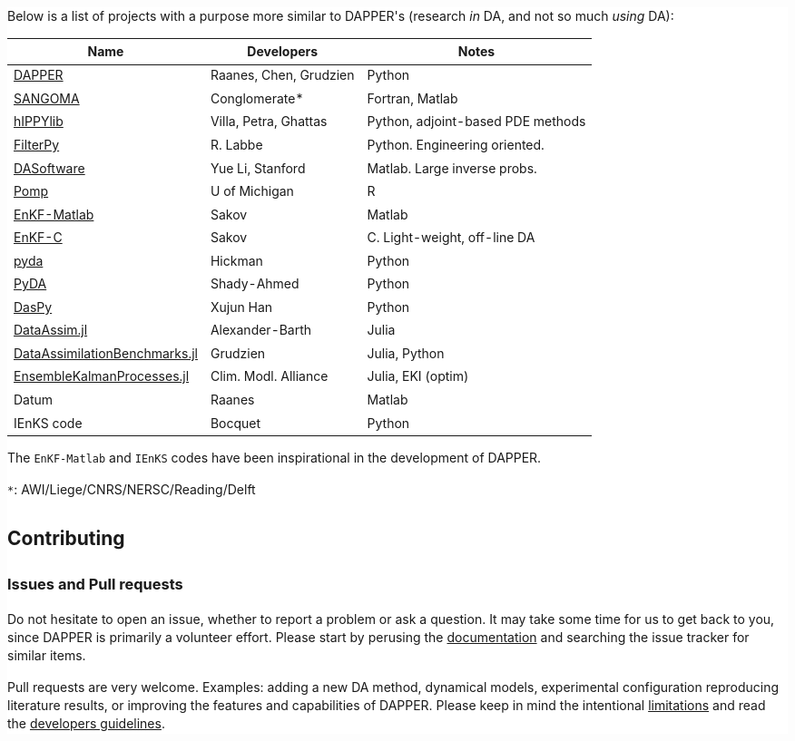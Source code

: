 Below is a list of projects with a purpose more similar to DAPPER's
(research *in* DA, and not so much *using* DA):

| Name                                 | Developers                | Notes                              |
|--------------------------------------|---------------------------|------------------------------------|
| [DAPPER][22]                         | Raanes, Chen, Grudzien    | Python                             |
| [SANGOMA][5]                         | Conglomerate*             | Fortran, Matlab                    |
| [hIPPYlib][25]                       | Villa, Petra, Ghattas     | Python, adjoint-based PDE methods  |
| [FilterPy][12]                       | R. Labbe                  | Python. Engineering oriented.      |
| [DASoftware][13]                     | Yue Li, Stanford          | Matlab. Large inverse probs.       |
| [Pomp][18]                           | U of Michigan             | R                                  |
| [EnKF-Matlab][15]                    | Sakov                     | Matlab                             |
| [EnKF-C][17]                         | Sakov                     | C. Light-weight, off-line DA       |
| [pyda][16]                           | Hickman                   | Python                             |
| [PyDA][19]                           | Shady-Ahmed               | Python                             |
| [DasPy][20]                          | Xujun Han                 | Python                             |
| [DataAssim.jl][23]                   | Alexander-Barth           | Julia                              |
| [DataAssimilationBenchmarks.jl][24]  | Grudzien                  | Julia, Python                      |
| [EnsembleKalmanProcesses.jl][26]     | Clim. Modl. Alliance      | Julia, EKI (optim)                 |
| Datum                                | Raanes                    | Matlab                             |
| IEnKS code                           | Bocquet                   | Python                             |

The `EnKF-Matlab` and `IEnKS` codes have been inspirational
in the development of DAPPER.

`*`: AWI/Liege/CNRS/NERSC/Reading/Delft

[1]:  https://www.image.ucar.edu/DAReS/DART/
[2]:  https://github.com/equinor/ert
[3]:  https://www.openda.org/
[4]:  https://www.met.reading.ac.uk/~darc/empire/index.php
[5]:  https://www.data-assimilation.net/
[6]:  http://verdandi.sourceforge.net/
[7]:  https://pdaf.awi.de/trac/wiki
[8]:  https://www.geos.ed.ac.uk/~lfeng/
[9]:  http://www.dhigroup.com/
[10]: https://github.com/gher-ulg/OAK
[11]: https://www5.obs-mip.fr/sirocco/assimilation-tools/sequoia-data-assimilation-platform/
[12]: https://github.com/rlabbe/filterpy
[13]: https://github.com/judithyueli/DASoftware
[14]: http://uni.no/en/uni-cipr/
[15]: http://enkf.nersc.no/
[16]: http://hickmank.github.io/pyda/
[17]: https://github.com/sakov/enkf-c
[18]: https://github.com/kingaa/pomp
[19]: https://github.com/Shady-Ahmed/PyDA
[20]: https://github.com/daspy/daspy
[21]: https://jointcenterforsatellitedataassimilation-jedi-docs.readthedocs-hosted.com/en/latest/
[22]: https://github.com/nansencenter/DAPPER
[23]: https://juliahub.com/docs/DataAssim/qCDwD/0.3.2/
[24]: https://github.com/cgrudz/DataAssimilationBenchmarks.jl
[25]: https://hippylib.github.io/
[26]: https://github.com/CliMA/EnsembleKalmanProcesses.jl


## Contributing

### Issues and Pull requests

Do not hesitate to open an issue, whether to report a problem or ask a question.
It may take some time for us to get back to you,
since DAPPER is primarily a volunteer effort.
Please start by perusing the [documentation](https://nansencenter.github.io/DAPPER/dapper.html)
and searching the issue tracker for similar items.

Pull requests are very welcome.
Examples: adding a new DA method, dynamical models,
experimental configuration reproducing literature results,
or improving the features and capabilities of DAPPER.
Please keep in mind the intentional [limitations](https://github.com/nansencenter/DAPPER#similar-projects)
and read the [developers guidelines](https://nansencenter.github.io/DAPPER/dev_guide).
